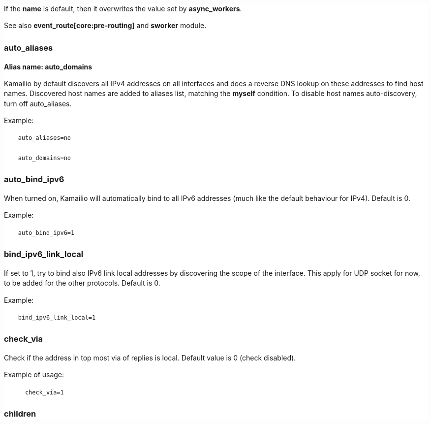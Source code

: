 If the **name** is default, then it overwrites the value set by
**async_workers**.

See also **event_route\[core:pre-routing\]** and **sworker** module.

### auto_aliases

**Alias name: auto_domains**

Kamailio by default discovers all IPv4 addresses on all interfaces and
does a reverse DNS lookup on these addresses to find host names.
Discovered host names are added to aliases list, matching the **myself**
condition. To disable host names auto-discovery, turn off auto_aliases.

Example:

```
    auto_aliases=no

    auto_domains=no
```

### auto_bind_ipv6

When turned on, Kamailio will automatically bind to all IPv6 addresses
(much like the default behaviour for IPv4). Default is 0.

Example:

```
    auto_bind_ipv6=1
```

### bind_ipv6_link_local

If set to 1, try to bind also IPv6 link local addresses by discovering
the scope of the interface. This apply for UDP socket for now, to be
added for the other protocols. Default is 0.

Example:

```
    bind_ipv6_link_local=1
```

### check_via

Check if the address in top most via of replies is local. Default value
is 0 (check disabled).

Example of usage:

```
      check_via=1 
```

### children
